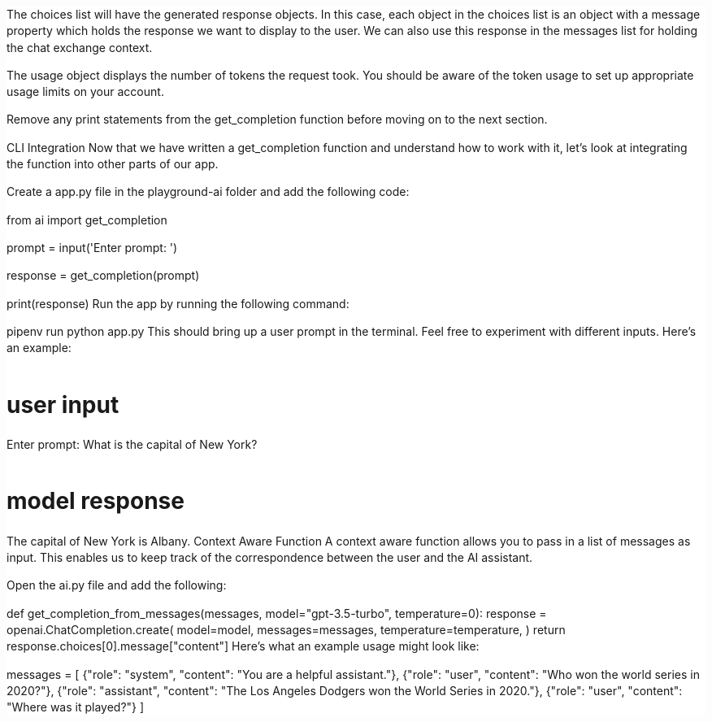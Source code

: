 The choices list will have the generated response objects. In this case, each object in the choices list is an object with a message property which holds the response we want to display to the user. We can also use this response in the messages list for holding the chat exchange context.

The usage object displays the number of tokens the request took. You should be aware of the token usage to set up appropriate usage limits on your account.

Remove any print statements from the get_completion function before moving on to the next section.

CLI Integration
Now that we have written a get_completion function and understand how to work with it, let’s look at integrating the function into other parts of our app.

Create a app.py file in the playground-ai folder and add the following code:

from ai import get_completion

prompt = input('Enter prompt: ')

response = get_completion(prompt)

print(response)
Run the app by running the following command:

pipenv run python app.py
This should bring up a user prompt in the terminal. Feel free to experiment with different inputs. Here’s an example:

# user input
Enter prompt: What is the capital of New York?
# model response
The capital of New York is Albany.
Context Aware Function
A context aware function allows you to pass in a list of messages as input. This enables us to keep track of the correspondence between the user and the AI assistant.

Open the ai.py file and add the following:

def get_completion_from_messages(messages, model="gpt-3.5-turbo", temperature=0):
    response = openai.ChatCompletion.create(
        model=model,
        messages=messages,
        temperature=temperature,
    )
    return response.choices[0].message["content"]
Here’s what an example usage might look like:

messages = [
        {"role": "system", "content": "You are a helpful assistant."},
        {"role": "user", "content": "Who won the world series in 2020?"},
        {"role": "assistant", "content": "The Los Angeles Dodgers won the World Series in 2020."},
        {"role": "user", "content": "Where was it played?"}
    ]
